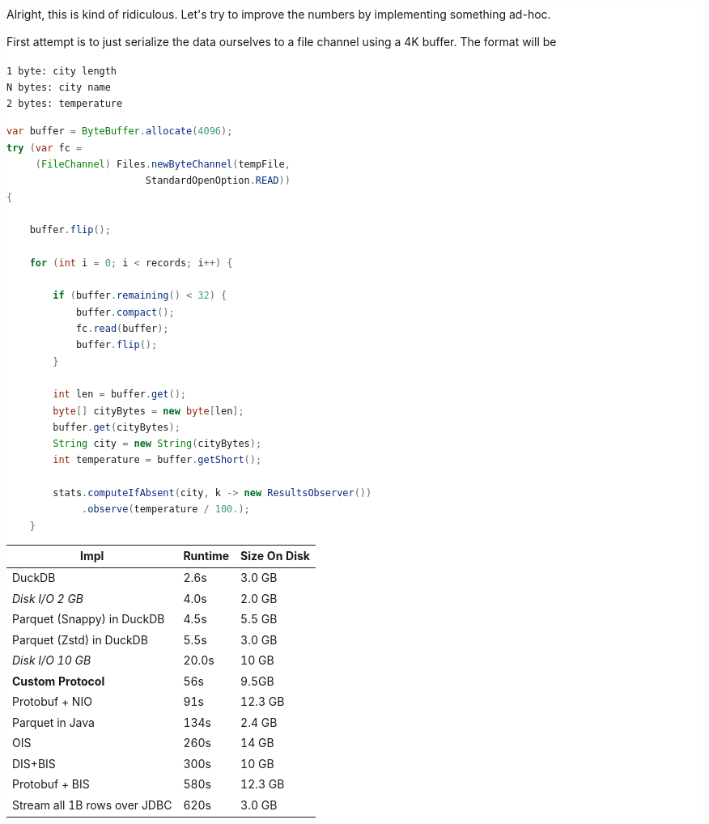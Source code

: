 Alright, this is kind of ridiculous.  Let's try to improve the numbers by implementing something ad-hoc. 

First attempt is to just serialize the data ourselves to a file channel using a 4K buffer.  The format will be

```
1 byte: city length
N bytes: city name
2 bytes: temperature
```

```java
var buffer = ByteBuffer.allocate(4096);
try (var fc = 
	 (FileChannel) Files.newByteChannel(tempFile, 
                        StandardOpenOption.READ)) 
{

    buffer.flip();

    for (int i = 0; i < records; i++) {

        if (buffer.remaining() < 32) {
            buffer.compact();
            fc.read(buffer);
            buffer.flip();
        }

        int len = buffer.get();
        byte[] cityBytes = new byte[len];
        buffer.get(cityBytes);
        String city = new String(cityBytes);
        int temperature = buffer.getShort();

        stats.computeIfAbsent(city, k -> new ResultsObserver())
             .observe(temperature / 100.);
    }
```

| Impl                                                          | Runtime | Size On Disk |
|---------------------------------------------------------------|---------|--------------|
| DuckDB                                                        | 2.6s    | 3.0 GB       |
| *Disk I/O 2 GB*                                               | 4.0s    | 2.0 GB       |
| Parquet (Snappy) in DuckDB                                    | 4.5s    | 5.5 GB       |
| Parquet (Zstd) in DuckDB                                      | 5.5s    | 3.0 GB       |
| *Disk I/O 10 GB*                                              | 20.0s   | 10 GB        |
| **Custom Protocol**                                           | 56s     | 9.5GB        |
| Protobuf + NIO                                                | 91s     | 12.3 GB      |
| Parquet in Java                                               | 134s    | 2.4 GB       |
| OIS                                                           | 260s    | 14 GB        |
| DIS+BIS                                                       | 300s    | 10 GB        |
| Protobuf + BIS                                                | 580s    | 12.3 GB      |
| Stream all 1B rows over JDBC                                  | 620s	  | 3.0 GB       |

